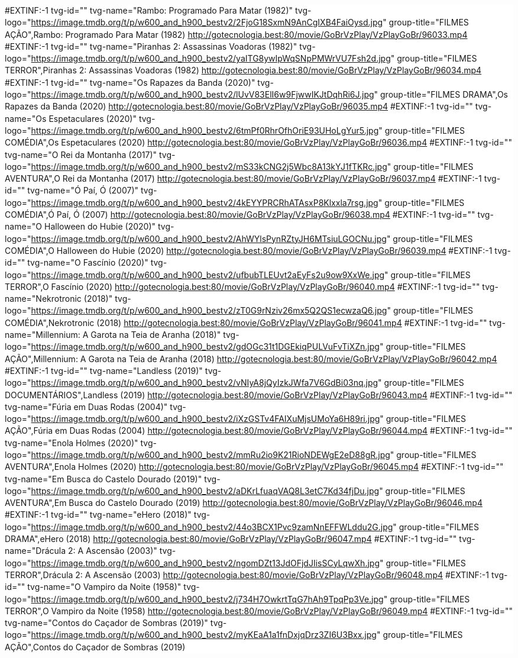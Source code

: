 #EXTINF:-1 tvg-id="" tvg-name="Rambo: Programado Para Matar (1982)" tvg-logo="https://image.tmdb.org/t/p/w600_and_h900_bestv2/2FjoG18SxmN9AnCgIXB4FaiOysd.jpg" group-title="FILMES AÇÃO",Rambo: Programado Para Matar (1982)
http://gotecnologia.best:80/movie/GoBrVzPlay/VzPlayGoBr/96033.mp4
#EXTINF:-1 tvg-id="" tvg-name="Piranhas 2: Assassinas Voadoras (1982)" tvg-logo="https://image.tmdb.org/t/p/w600_and_h900_bestv2/yaITG8ywIpWqSNpPMWrVU7Fsh2d.jpg" group-title="FILMES TERROR",Piranhas 2: Assassinas Voadoras (1982)
http://gotecnologia.best:80/movie/GoBrVzPlay/VzPlayGoBr/96034.mp4
#EXTINF:-1 tvg-id="" tvg-name="Os Rapazes da Banda (2020)" tvg-logo="https://image.tmdb.org/t/p/w600_and_h900_bestv2/lUvV83ElI6w9FjwwIKJtDqhRi6J.jpg" group-title="FILMES DRAMA",Os Rapazes da Banda (2020)
http://gotecnologia.best:80/movie/GoBrVzPlay/VzPlayGoBr/96035.mp4
#EXTINF:-1 tvg-id="" tvg-name="Os Espetaculares (2020)" tvg-logo="https://image.tmdb.org/t/p/w600_and_h900_bestv2/6tmPf0RhrOfhOriE93UHoLgYur5.jpg" group-title="FILMES COMÉDIA",Os Espetaculares (2020)
http://gotecnologia.best:80/movie/GoBrVzPlay/VzPlayGoBr/96036.mp4
#EXTINF:-1 tvg-id="" tvg-name="O Rei da Montanha (2017)" tvg-logo="https://image.tmdb.org/t/p/w600_and_h900_bestv2/mS33kCNG2j5Wbc8A13kYJ1fTKRc.jpg" group-title="FILMES AVENTURA",O Rei da Montanha (2017)
http://gotecnologia.best:80/movie/GoBrVzPlay/VzPlayGoBr/96037.mp4
#EXTINF:-1 tvg-id="" tvg-name="Ó Paí, Ó (2007)" tvg-logo="https://image.tmdb.org/t/p/w600_and_h900_bestv2/4kEYYPRCRhATAsxP8Klxxla7rsg.jpg" group-title="FILMES COMÉDIA",Ó Paí, Ó (2007)
http://gotecnologia.best:80/movie/GoBrVzPlay/VzPlayGoBr/96038.mp4
#EXTINF:-1 tvg-id="" tvg-name="O Halloween do Hubie (2020)" tvg-logo="https://image.tmdb.org/t/p/w600_and_h900_bestv2/AhWYlsPynRZtyJH6MTsiuLGOCNu.jpg" group-title="FILMES COMÉDIA",O Halloween do Hubie (2020)
http://gotecnologia.best:80/movie/GoBrVzPlay/VzPlayGoBr/96039.mp4
#EXTINF:-1 tvg-id="" tvg-name="O Fascínio (2020)" tvg-logo="https://image.tmdb.org/t/p/w600_and_h900_bestv2/ufbubTLEUvt2aEyFs2u9ow9XxWe.jpg" group-title="FILMES TERROR",O Fascínio (2020)
http://gotecnologia.best:80/movie/GoBrVzPlay/VzPlayGoBr/96040.mp4
#EXTINF:-1 tvg-id="" tvg-name="Nekrotronic (2018)" tvg-logo="https://image.tmdb.org/t/p/w600_and_h900_bestv2/zT0G9rNziv26mx5Q2QS1ecwzaQ6.jpg" group-title="FILMES COMÉDIA",Nekrotronic (2018)
http://gotecnologia.best:80/movie/GoBrVzPlay/VzPlayGoBr/96041.mp4
#EXTINF:-1 tvg-id="" tvg-name="Millennium: A Garota na Teia de Aranha (2018)" tvg-logo="https://image.tmdb.org/t/p/w600_and_h900_bestv2/gdOGc31t1DGEkiqPULVuFvTiXZn.jpg" group-title="FILMES AÇÃO",Millennium: A Garota na Teia de Aranha (2018)
http://gotecnologia.best:80/movie/GoBrVzPlay/VzPlayGoBr/96042.mp4
#EXTINF:-1 tvg-id="" tvg-name="Landless (2019)" tvg-logo="https://image.tmdb.org/t/p/w600_and_h900_bestv2/vNIyA8jQyIzkJWfa7V6GdBi03nq.jpg" group-title="FILMES DOCUMENTÁRIOS",Landless (2019)
http://gotecnologia.best:80/movie/GoBrVzPlay/VzPlayGoBr/96043.mp4
#EXTINF:-1 tvg-id="" tvg-name="Fúria em Duas Rodas (2004)" tvg-logo="https://image.tmdb.org/t/p/w600_and_h900_bestv2/iXzGSTv4FAIXuMjsUMoYa6H89ri.jpg" group-title="FILMES AÇÃO",Fúria em Duas Rodas (2004)
http://gotecnologia.best:80/movie/GoBrVzPlay/VzPlayGoBr/96044.mp4
#EXTINF:-1 tvg-id="" tvg-name="Enola Holmes (2020)" tvg-logo="https://image.tmdb.org/t/p/w600_and_h900_bestv2/mmRu2io9K21RioNDEWgE2eD88gR.jpg" group-title="FILMES AVENTURA",Enola Holmes (2020)
http://gotecnologia.best:80/movie/GoBrVzPlay/VzPlayGoBr/96045.mp4
#EXTINF:-1 tvg-id="" tvg-name="Em Busca do Castelo Dourado (2019)" tvg-logo="https://image.tmdb.org/t/p/w600_and_h900_bestv2/aDKrLfuaqVAQ8L3etC7Kd34fjDu.jpg" group-title="FILMES AVENTURA",Em Busca do Castelo Dourado (2019)
http://gotecnologia.best:80/movie/GoBrVzPlay/VzPlayGoBr/96046.mp4
#EXTINF:-1 tvg-id="" tvg-name="eHero (2018)" tvg-logo="https://image.tmdb.org/t/p/w600_and_h900_bestv2/44o3BCX1Pvc9zamNnEFFWLddu2G.jpg" group-title="FILMES DRAMA",eHero (2018)
http://gotecnologia.best:80/movie/GoBrVzPlay/VzPlayGoBr/96047.mp4
#EXTINF:-1 tvg-id="" tvg-name="Drácula 2: A Ascensão (2003)" tvg-logo="https://image.tmdb.org/t/p/w600_and_h900_bestv2/ngomDZt13JdOFjdJIisSCyLqwXh.jpg" group-title="FILMES TERROR",Drácula 2: A Ascensão (2003)
http://gotecnologia.best:80/movie/GoBrVzPlay/VzPlayGoBr/96048.mp4
#EXTINF:-1 tvg-id="" tvg-name="O Vampiro da Noite (1958)" tvg-logo="https://image.tmdb.org/t/p/w600_and_h900_bestv2/j734H7OwkrtTqG7hAh9TpqPp3Ve.jpg" group-title="FILMES TERROR",O Vampiro da Noite (1958)
http://gotecnologia.best:80/movie/GoBrVzPlay/VzPlayGoBr/96049.mp4
#EXTINF:-1 tvg-id="" tvg-name="Contos do Caçador de Sombras (2019)" tvg-logo="https://image.tmdb.org/t/p/w600_and_h900_bestv2/myKEaA1a1fnDxjqDrz3ZI6U3Bxx.jpg" group-title="FILMES AÇÃO",Contos do Caçador de Sombras (2019)